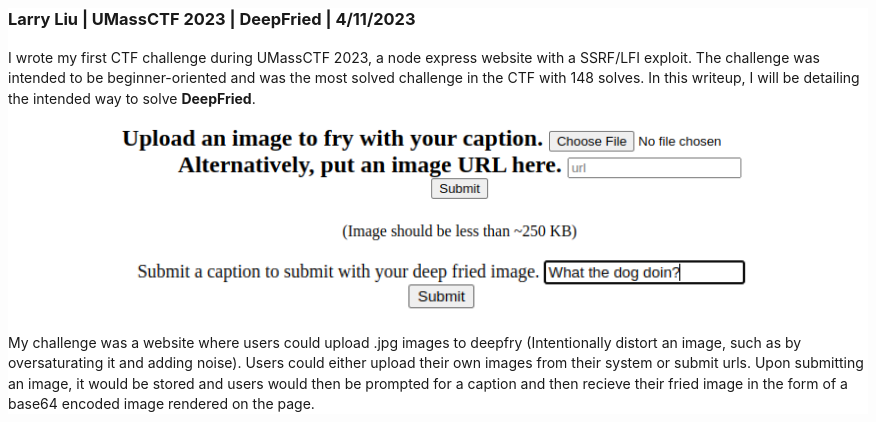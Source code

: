 ### Larry Liu | UMassCTF 2023 | DeepFried | 4/11/2023 ###

I wrote my first CTF challenge during UMassCTF 2023, a node express website with a SSRF/LFI exploit. The challenge was intended to be beginner-oriented and was the most solved challenge in the CTF with 148 solves. In this writeup, I will be detailing the intended way to solve **DeepFried**. 
<p align="center">
<img src="Images/DeepFriedScreenshot1.png" alt="Image1" width="75%"/>
<img src="Images/DeepFriedScreenshot2.png" alt="Image2" width="75%"/>
</p>

My challenge was a website where users could upload .jpg images to deepfry (Intentionally distort an image, such as by oversaturating it and adding noise). Users could either upload their own images from their system or submit urls. Upon submitting an image, it would be stored and users would then be prompted for a caption and then recieve their fried image in the form of a base64 encoded image rendered on the page. 

<p align="center">